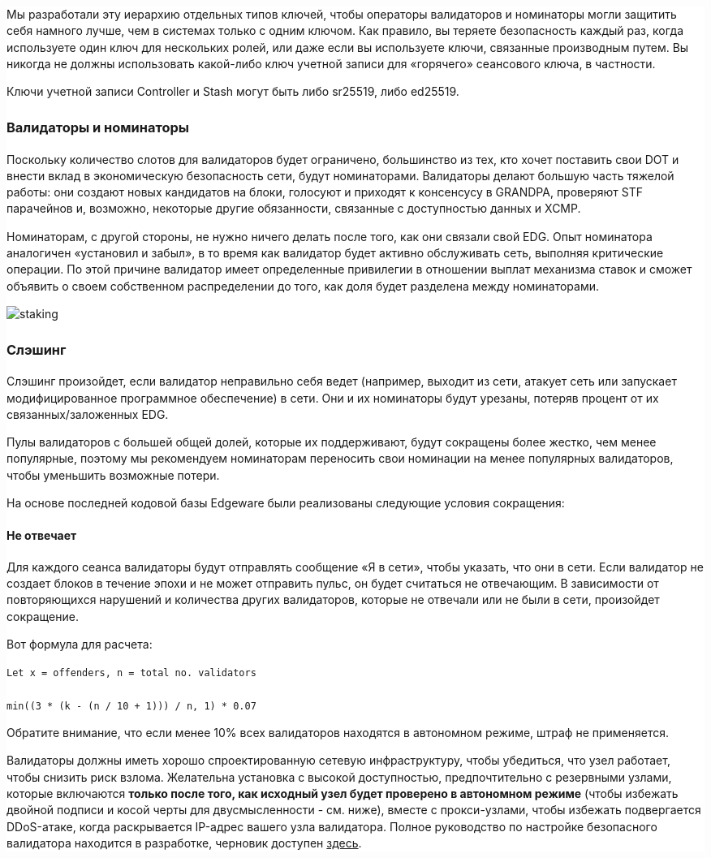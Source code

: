 Мы разработали эту иерархию отдельных типов ключей, чтобы операторы валидаторов и номинаторы могли защитить себя намного лучше, чем в системах только с одним ключом. Как правило, вы теряете безопасность каждый раз, когда используете один ключ для нескольких ролей, или даже если вы используете ключи, связанные производным путем. Вы никогда не должны использовать какой-либо ключ учетной записи для «горячего» сеансового ключа, в частности.

Ключи учетной записи Controller и Stash могут быть либо sr25519, либо ed25519.

### Валидаторы и номинаторы

Поскольку количество слотов для валидаторов будет ограничено, большинство из тех, кто хочет поставить свои DOT и внести вклад в экономическую безопасность сети, будут номинаторами. Валидаторы делают большую часть тяжелой работы: они создают новых кандидатов на блоки, голосуют и приходят к консенсусу в GRANDPA, проверяют STF парачейнов и, возможно, некоторые другие обязанности, связанные с доступностью данных и XCMP.

Номинаторам, с другой стороны, не нужно ничего делать после того, как они связали свой EDG. Опыт номинатора аналогичен «установил и забыл», в то время как валидатор будет активно обслуживать сеть, выполняя критические операции. По этой причине валидатор имеет определенные привилегии в отношении выплат механизма ставок и сможет объявить о своем собственном распределении до того, как доля будет разделена между номинаторами.

![staking](https://wiki.polkadot.network/docs/assets/NPoS/article-2.png)

### Слэшинг

Слэшинг произойдет, если валидатор неправильно себя ведет \(например, выходит из сети, атакует сеть или запускает модифицированное программное обеспечение\) в сети. Они и их номинаторы будут урезаны, потеряв процент от их связанных/заложенных EDG.

Пулы валидаторов с большей общей долей, которые их поддерживают, будут сокращены более жестко, чем менее популярные, поэтому мы рекомендуем номинаторам переносить свои номинации на менее популярных валидаторов, чтобы уменьшить возможные потери.

На основе последней кодовой базы Edgeware были реализованы следующие условия сокращения:

#### Не отвечает

Для каждого сеанса валидаторы будут отправлять сообщение «Я в сети», чтобы указать, что они в сети. Если валидатор не создает блоков в течение эпохи и не может отправить пульс, он будет считаться не отвечающим. В зависимости от повторяющихся нарушений и количества других валидаторов, которые не отвечали или не были в сети, произойдет сокращение.

Вот формула для расчета:

```
Let x = offenders, n = total no. validators

min((3 * (k - (n / 10 + 1))) / n, 1) * 0.07
```

Обратите внимание, что если менее 10% всех валидаторов находятся в автономном режиме, штраф не применяется.

Валидаторы должны иметь хорошо спроектированную сетевую инфраструктуру, чтобы убедиться, что узел работает, чтобы снизить риск взлома. Желательна установка с высокой доступностью, предпочтительно с резервными узлами, которые включаются **только после того, как исходный узел будет проверено в автономном режиме** \(чтобы избежать двойной подписи и косой черты для двусмысленности - см. ниже\), вместе с прокси-узлами, чтобы избежать подвергается DDoS-атаке, когда раскрывается IP-адрес вашего узла валидатора. Полное руководство по настройке безопасного валидатора находится в разработке, черновик доступен [здесь](https://wiki.polkadot.network/docs/en/maintain-guides-secure-validator).
